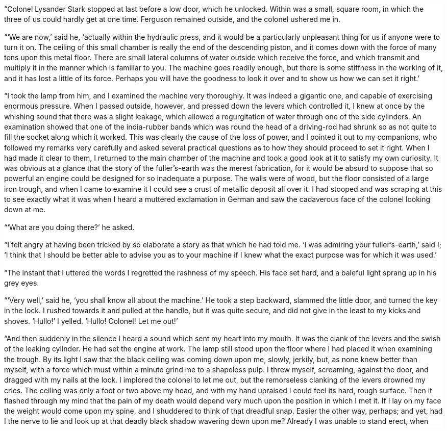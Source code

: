 &ldquo;Colonel Lysander Stark stopped at last before a low door, which he
unlocked. Within was a small, square room, in which the three of us could
hardly get at one time. Ferguson remained outside, and the colonel ushered me
in.

&ldquo;&lsquo;We are now,&rsquo; said he, &lsquo;actually within the
hydraulic press, and it would be a particularly unpleasant thing for us if
anyone were to turn it on. The ceiling of this small chamber is really the end
of the descending piston, and it comes down with the force of many tons upon
this metal floor. There are small lateral columns of water outside which
receive the force, and which transmit and multiply it in the manner which is
familiar to you. The machine goes readily enough, but there is some stiffness
in the working of it, and it has lost a little of its force. Perhaps you will
have the goodness to look it over and to show us how we can set it
right.&rsquo;

&ldquo;I took the lamp from him, and I examined the machine very thoroughly. It
was indeed a gigantic one, and capable of exercising enormous pressure. When I
passed outside, however, and pressed down the levers which controlled it, I
knew at once by the whishing sound that there was a slight leakage, which
allowed a regurgitation of water through one of the side cylinders. An
examination showed that one of the india-rubber bands which was round the head
of a driving-rod had shrunk so as not quite to fill the socket along which it
worked. This was clearly the cause of the loss of power, and I pointed it out
to my companions, who followed my remarks very carefully and asked several
practical questions as to how they should proceed to set it right. When I had
made it clear to them, I returned to the main chamber of the machine and took a
good look at it to satisfy my own curiosity. It was obvious at a glance that
the story of the fuller&rsquo;s-earth was the merest fabrication, for it would
be absurd to suppose that so powerful an engine could be designed for so
inadequate a purpose. The walls were of wood, but the floor consisted of a
large iron trough, and when I came to examine it I could see a crust of
metallic deposit all over it. I had stooped and was scraping at this to see
exactly what it was when I heard a muttered exclamation in German and saw the
cadaverous face of the colonel looking down at me.

&ldquo;&lsquo;What are you doing there?&rsquo; he asked.

&ldquo;I felt angry at having been tricked by so elaborate a story as that
which he had told me. &lsquo;I was admiring your fuller&rsquo;s-earth,&rsquo;
said I; &lsquo;I think that I should be better able to advise you as to your
machine if I knew what the exact purpose was for which it was used.&rsquo;

&ldquo;The instant that I uttered the words I regretted the rashness of my
speech. His face set hard, and a baleful light sprang up in his grey eyes.

&ldquo;&lsquo;Very well,&rsquo; said he, &lsquo;you shall know all about
the machine.&rsquo; He took a step backward, slammed the little door, and
turned the key in the lock. I rushed towards it and pulled at the handle, but
it was quite secure, and did not give in the least to my kicks and shoves.
&lsquo;Hullo!&rsquo; I yelled. &lsquo;Hullo! Colonel! Let me out!&rsquo;

&ldquo;And then suddenly in the silence I heard a sound which sent my heart
into my mouth. It was the clank of the levers and the swish of the leaking
cylinder. He had set the engine at work. The lamp still stood upon the floor
where I had placed it when examining the trough. By its light I saw that the
black ceiling was coming down upon me, slowly, jerkily, but, as none knew
better than myself, with a force which must within a minute grind me to a
shapeless pulp. I threw myself, screaming, against the door, and dragged with
my nails at the lock. I implored the colonel to let me out, but the remorseless
clanking of the levers drowned my cries. The ceiling was only a foot or two
above my head, and with my hand upraised I could feel its hard, rough surface.
Then it flashed through my mind that the pain of my death would depend very
much upon the position in which I met it. If I lay on my face the weight would
come upon my spine, and I shuddered to think of that dreadful snap. Easier the
other way, perhaps; and yet, had I the nerve to lie and look up at that deadly
black shadow wavering down upon me? Already I was unable to stand erect, when